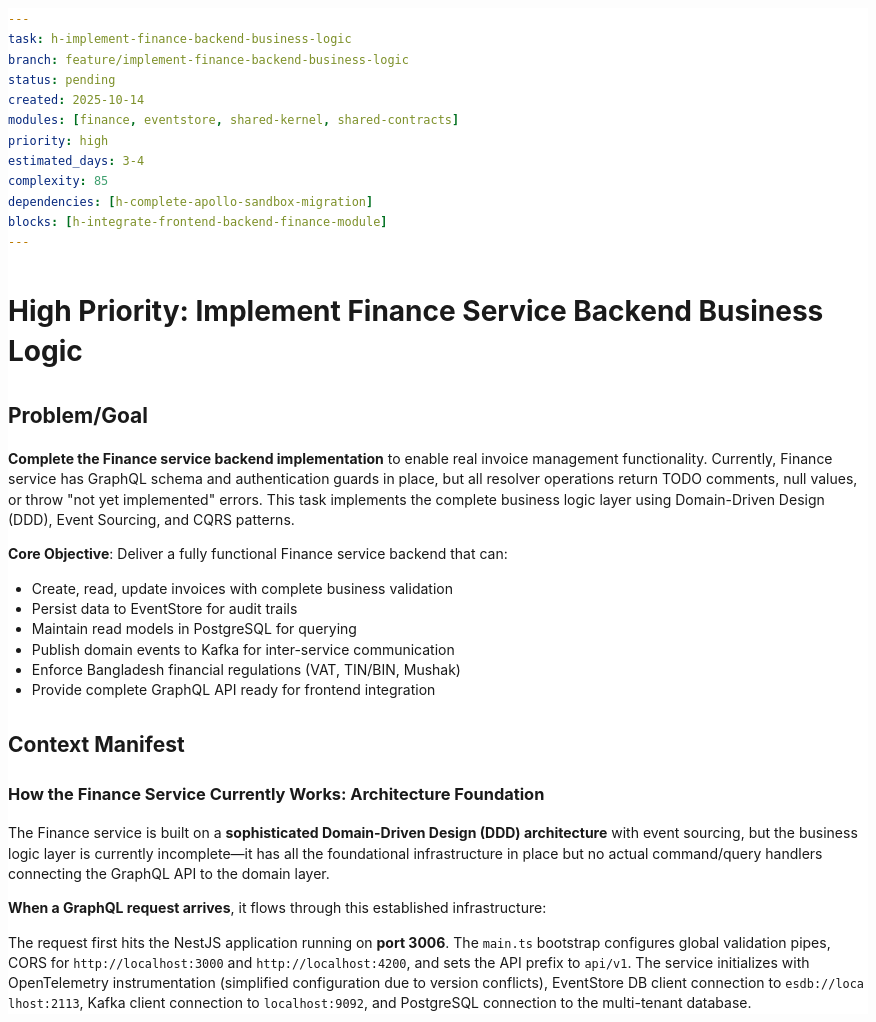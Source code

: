 ```yaml
---
task: h-implement-finance-backend-business-logic
branch: feature/implement-finance-backend-business-logic
status: pending
created: 2025-10-14
modules: [finance, eventstore, shared-kernel, shared-contracts]
priority: high
estimated_days: 3-4
complexity: 85
dependencies: [h-complete-apollo-sandbox-migration]
blocks: [h-integrate-frontend-backend-finance-module]
---
```


# High Priority: Implement Finance Service Backend Business Logic

## Problem/Goal

**Complete the Finance service backend implementation** to enable real invoice management functionality. Currently, Finance service has GraphQL schema and authentication guards in place, but all resolver operations return TODO comments, null values, or throw "not yet implemented" errors. This task implements the complete business logic layer using Domain-Driven Design (DDD), Event Sourcing, and CQRS patterns.

**Core Objective**: Deliver a fully functional Finance service backend that can:
- Create, read, update invoices with complete business validation
- Persist data to EventStore for audit trails
- Maintain read models in PostgreSQL for querying
- Publish domain events to Kafka for inter-service communication
- Enforce Bangladesh financial regulations (VAT, TIN/BIN, Mushak)
- Provide complete GraphQL API ready for frontend integration

## Context Manifest

### How the Finance Service Currently Works: Architecture Foundation

The Finance service is built on a **sophisticated Domain-Driven Design (DDD) architecture** with event sourcing, but the business logic layer is currently incomplete—it has all the foundational infrastructure in place but no actual command/query handlers connecting the GraphQL API to the domain layer.

**When a GraphQL request arrives**, it flows through this established infrastructure:

The request first hits the NestJS application running on **port 3006**. The `main.ts` bootstrap configures global validation pipes, CORS for `http://localhost:3000` and `http://localhost:4200`, and sets the API prefix to `api/v1`. The service initializes with OpenTelemetry instrumentation (simplified configuration due to version conflicts), EventStore DB client connection to `esdb://localhost:2113`, Kafka client connection to `localhost:9092`, and PostgreSQL connection to the multi-tenant database.

